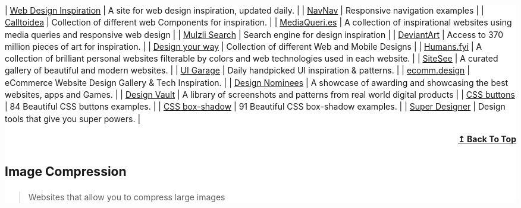 | [Web Design Inspiration](https://www.webdesign-inspiration.com/) | A site for web design inspiration, updated daily.            |
| [NavNav](https://navnav.co/)                                 | Responsive navigation examples                               |
| [Calltoidea](https://www.calltoidea.com/)                    | Collection of different web Components for inspiration.      |
| [MediaQueri.es](https://mediaqueri.es/)                      | A collection of inspirational websites using media queries and responsive web design |
| [Mulzli Search](https://search.muz.li)                       | Search engine for design inspiration                         |
| [DeviantArt](https://www.deviantart.com/)                    | Access to 370 million pieces of art for inspiration.         |
| [Design your way](https://www.designyourway.net/blog/web-and-mobile-design/) | Collection of different Web and Mobile Designs               |
| [Humans.fyi](https://humans.fyi/)                            | A collection of brilliant personal websites filterable by colors and web technologies used in each website. |
| [SiteSee](https://sitesee.co/)                               | A curated gallery of beautiful and modern websites.          |
| [UI Garage](https://uigarage.net/)                           | Daily handpicked UI inspiration & patterns.                  |
| [ecomm.design](https://ecomm.design/)                        | eCommerce Website Design Gallery & Tech Inspiration.         |
| [Design Nominees](https://www.designnominees.com/)           | A showcase of awarding and showcasing the best websites, apps and Games. |
| [Design Vault](https://designvault.io/)                      | A library of screenshots and patterns from real world digital products |
| [CSS buttons](https://getcssscan.com/css-buttons-examples)   | 84 Beautiful CSS buttons examples.                           |
| [CSS box-shadow](https://getcssscan.com/css-box-shadow-examples) | 91 Beautiful CSS box-shadow examples.                        |
| [Super Designer](https://superdesigner.co)                   | Design tools that give you super powers.                     |

<div align="right">
    <b><a href="#table-of-contents">↥ Back To Top</a></b>
</div>


## Image Compression

>Websites that allow you to compress large images

